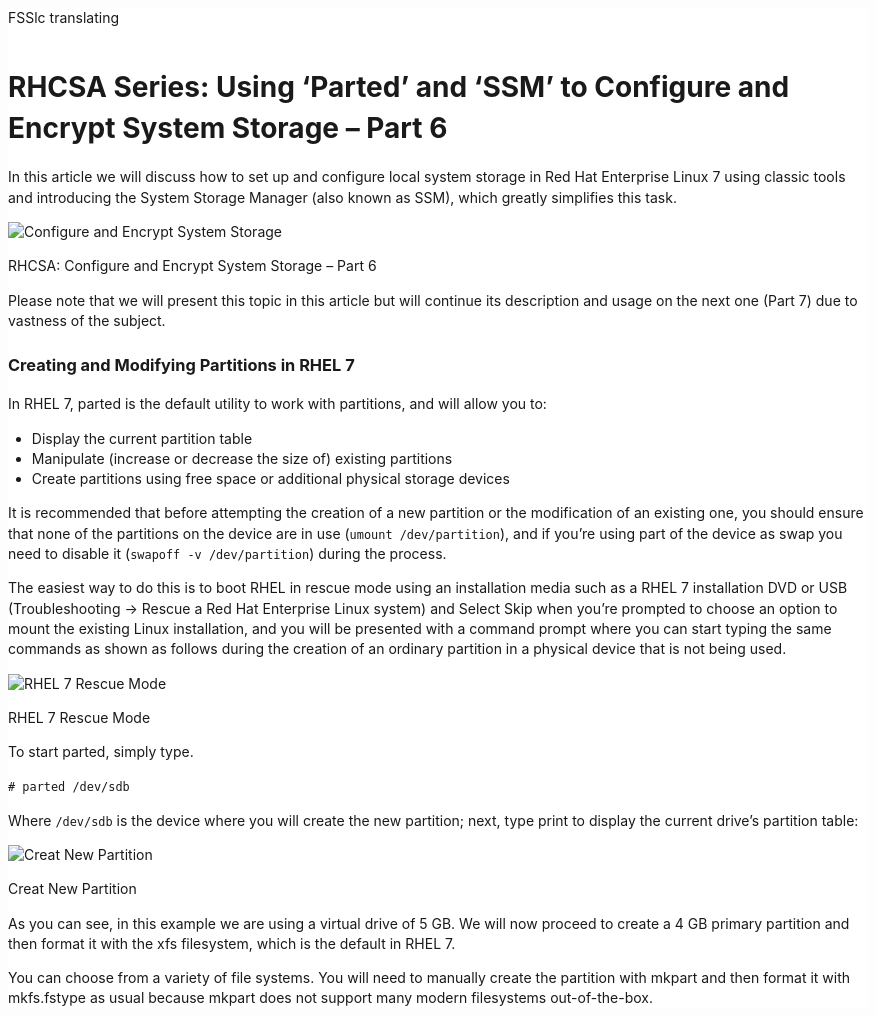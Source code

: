 FSSlc translating

RHCSA Series: Using ‘Parted’ and ‘SSM’ to Configure and Encrypt System Storage – Part 6
================================================================================
In this article we will discuss how to set up and configure local system storage in Red Hat Enterprise Linux 7 using classic tools and introducing the System Storage Manager (also known as SSM), which greatly simplifies this task.

![Configure and Encrypt System Storage](http://www.tecmint.com/wp-content/uploads/2015/04/Configure-and-Encrypt-System-Storage.png)

RHCSA: Configure and Encrypt System Storage – Part 6

Please note that we will present this topic in this article but will continue its description and usage on the next one (Part 7) due to vastness of the subject.

### Creating and Modifying Partitions in RHEL 7 ###

In RHEL 7, parted is the default utility to work with partitions, and will allow you to:

- Display the current partition table
- Manipulate (increase or decrease the size of) existing partitions
- Create partitions using free space or additional physical storage devices

It is recommended that before attempting the creation of a new partition or the modification of an existing one, you should ensure that none of the partitions on the device are in use (`umount /dev/partition`), and if you’re using part of the device as swap you need to disable it (`swapoff -v /dev/partition`) during the process.

The easiest way to do this is to boot RHEL in rescue mode using an installation media such as a RHEL 7 installation DVD or USB (Troubleshooting → Rescue a Red Hat Enterprise Linux system) and Select Skip when you’re prompted to choose an option to mount the existing Linux installation, and you will be presented with a command prompt where you can start typing the same commands as shown as follows during the creation of an ordinary partition in a physical device that is not being used.

![RHEL 7 Rescue Mode](http://www.tecmint.com/wp-content/uploads/2015/04/RHEL-7-Rescue-Mode.png)

RHEL 7 Rescue Mode

To start parted, simply type.

    # parted /dev/sdb

Where `/dev/sdb` is the device where you will create the new partition; next, type print to display the current drive’s partition table:

![Creat New Partition](http://www.tecmint.com/wp-content/uploads/2015/04/Create-New-Partition.png)

Creat New Partition

As you can see, in this example we are using a virtual drive of 5 GB. We will now proceed to create a 4 GB primary partition and then format it with the xfs filesystem, which is the default in RHEL 7.

You can choose from a variety of file systems. You will need to manually create the partition with mkpart and then format it with mkfs.fstype as usual because mkpart does not support many modern filesystems out-of-the-box.
